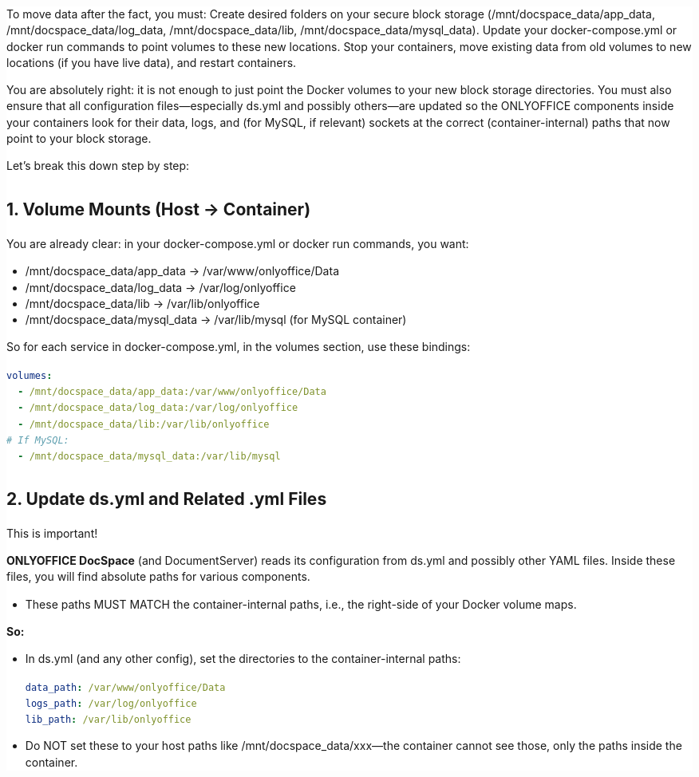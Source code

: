 To move data after the fact, you must:
Create desired folders on your secure block storage (/mnt/docspace_data/app_data, /mnt/docspace_data/log_data, /mnt/docspace_data/lib, /mnt/docspace_data/mysql_data).
Update your docker-compose.yml or docker run commands to point volumes to these new locations.
Stop your containers, move existing data from old volumes to new locations (if you have live data), and restart containers.


You are absolutely right: it is not enough to just point the Docker volumes to your new block storage directories. You must also ensure that all configuration files—especially ds.yml and possibly others—are updated so the ONLYOFFICE components inside your containers look for their data, logs, and (for MySQL, if relevant) sockets at the correct (container-internal) paths that now point to your block storage.

Let’s break this down step by step:

## 1. **Volume Mounts (Host → Container)**

You are already clear: in your docker-compose.yml or docker run commands, you want:

- /mnt/docspace_data/app_data → /var/www/onlyoffice/Data
- /mnt/docspace_data/log_data → /var/log/onlyoffice
- /mnt/docspace_data/lib      → /var/lib/onlyoffice
- /mnt/docspace_data/mysql_data → /var/lib/mysql (for MySQL container)

So for each service in docker-compose.yml, in the volumes section, use these bindings:
```yaml
volumes:
  - /mnt/docspace_data/app_data:/var/www/onlyoffice/Data
  - /mnt/docspace_data/log_data:/var/log/onlyoffice
  - /mnt/docspace_data/lib:/var/lib/onlyoffice
# If MySQL:
  - /mnt/docspace_data/mysql_data:/var/lib/mysql
```

## 2. **Update ds.yml and Related .yml Files**

This is important!

**ONLYOFFICE DocSpace** (and DocumentServer) reads its configuration from ds.yml and possibly other YAML files. Inside these files, you will find absolute paths for various components.

- These paths MUST MATCH the container-internal paths, i.e., the right-side of your Docker volume maps.

**So:**  
- In ds.yml (and any other config), set the directories to the container-internal paths:
    ```yaml
    data_path: /var/www/onlyoffice/Data
    logs_path: /var/log/onlyoffice
    lib_path: /var/lib/onlyoffice
    ```
- Do NOT set these to your host paths like /mnt/docspace_data/xxx—the container cannot see those, only the paths inside the container.
